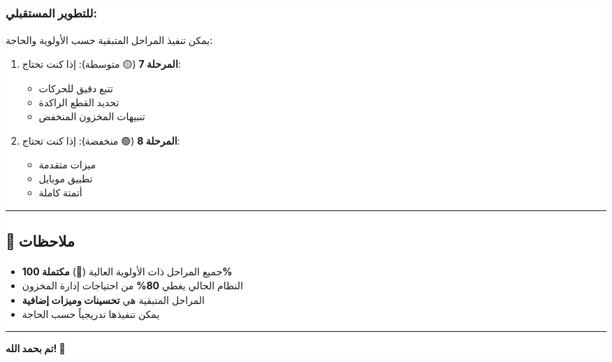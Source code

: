 ### للتطوير المستقبلي:
يمكن تنفيذ المراحل المتبقية حسب الأولوية والحاجة:

1. **المرحلة 7** (🟡 متوسطة): إذا كنت تحتاج:
   - تتبع دقيق للحركات
   - تحديد القطع الراكدة
   - تنبيهات المخزون المنخفض

2. **المرحلة 8** (🟢 منخفضة): إذا كنت تحتاج:
   - ميزات متقدمة
   - تطبيق موبايل
   - أتمتة كاملة

---

## 📝 ملاحظات

- جميع المراحل ذات الأولوية العالية (🔴) **مكتملة 100%**
- النظام الحالي يغطي **80%** من احتياجات إدارة المخزون
- المراحل المتبقية هي **تحسينات وميزات إضافية**
- يمكن تنفيذها تدريجياً حسب الحاجة

---

**تم بحمد الله! 🎉**

